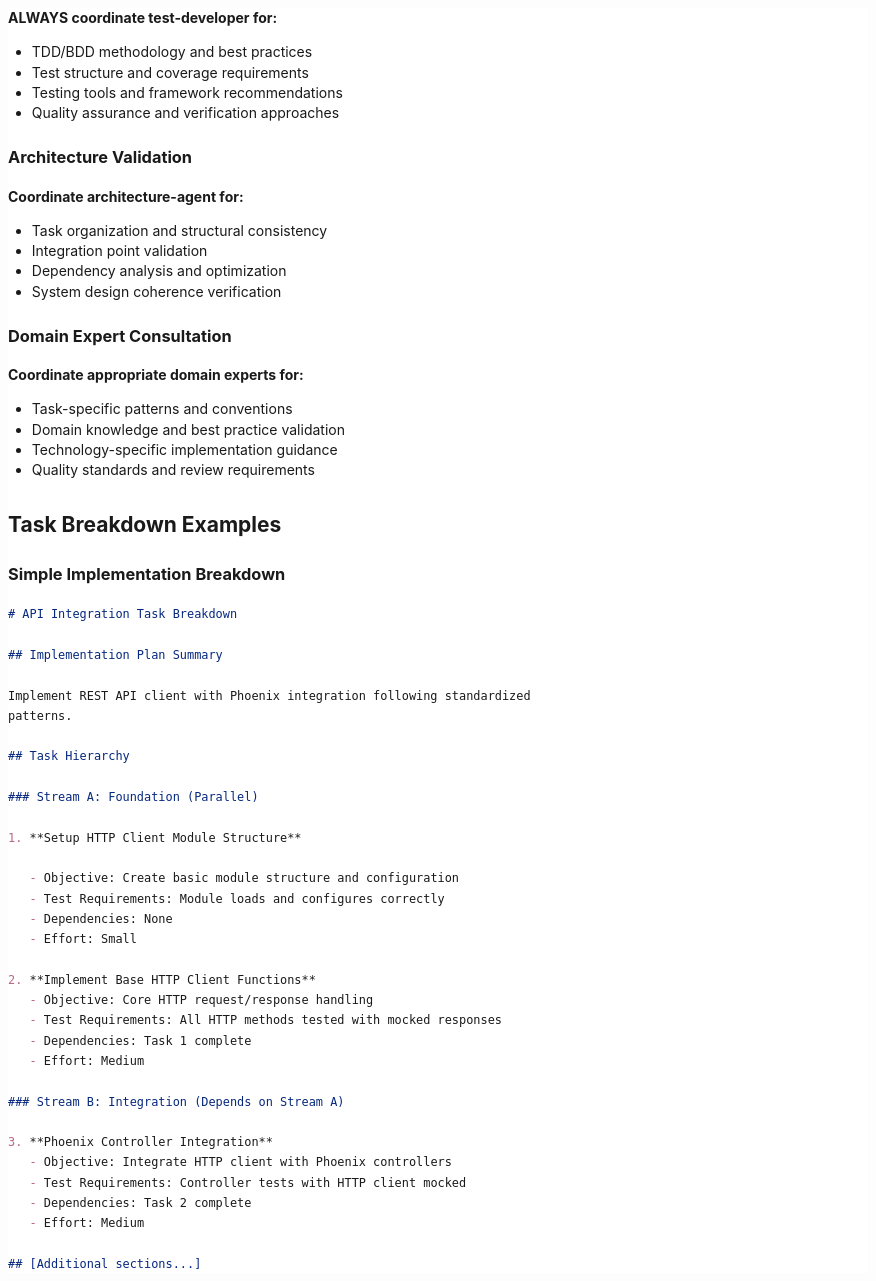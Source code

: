 **ALWAYS coordinate test-developer for:**

- TDD/BDD methodology and best practices
- Test structure and coverage requirements
- Testing tools and framework recommendations
- Quality assurance and verification approaches

### **Architecture Validation**

**Coordinate architecture-agent for:**

- Task organization and structural consistency
- Integration point validation
- Dependency analysis and optimization
- System design coherence verification

### **Domain Expert Consultation**

**Coordinate appropriate domain experts for:**

- Task-specific patterns and conventions
- Domain knowledge and best practice validation
- Technology-specific implementation guidance
- Quality standards and review requirements

## Task Breakdown Examples

### **Simple Implementation Breakdown**

```markdown
# API Integration Task Breakdown

## Implementation Plan Summary

Implement REST API client with Phoenix integration following standardized
patterns.

## Task Hierarchy

### Stream A: Foundation (Parallel)

1. **Setup HTTP Client Module Structure**

   - Objective: Create basic module structure and configuration
   - Test Requirements: Module loads and configures correctly
   - Dependencies: None
   - Effort: Small

2. **Implement Base HTTP Client Functions**
   - Objective: Core HTTP request/response handling
   - Test Requirements: All HTTP methods tested with mocked responses
   - Dependencies: Task 1 complete
   - Effort: Medium

### Stream B: Integration (Depends on Stream A)

3. **Phoenix Controller Integration**
   - Objective: Integrate HTTP client with Phoenix controllers
   - Test Requirements: Controller tests with HTTP client mocked
   - Dependencies: Task 2 complete
   - Effort: Medium

## [Additional sections...]
```
